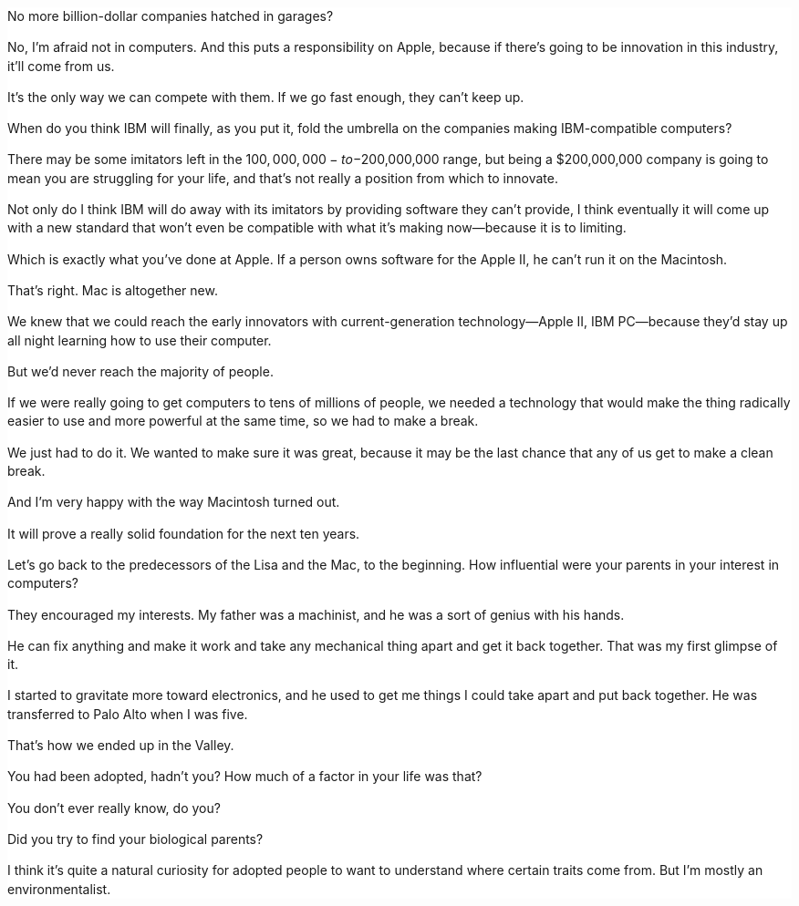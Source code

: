 No more billion-dollar companies hatched in garages? 

No, I’m afraid not in computers. And this puts a responsibility on Apple, because if there’s going to be innovation in this industry, it’ll come from us.    

It’s the only way we can compete with them. If we go fast enough, they can’t keep up. 

When do you think IBM will finally, as you put it, fold the umbrella on the companies making IBM-compatible computers? 

There may be some imitators left in the $100,000,000-to-$200,000,000 range, but being a $200,000,000 company is going to mean you are struggling for your life, and that’s not really a position from which to innovate.    

Not only do I think IBM will do away with its imitators by providing software they can’t provide, I think eventually it will come up with a new standard that won’t even be compatible with what it’s making now—because it is to limiting. 

Which is exactly what you’ve done at Apple. If a person owns software for the Apple II, he can’t run it on the Macintosh. 

That’s right. Mac is altogether new.    

We knew that we could reach the early innovators with current-generation technology—Apple II, IBM PC—because they’d stay up all night learning how to use their computer.    

But we’d never reach the majority of people.    

If we were really going to get computers to tens of millions of people, we needed a technology that would make the thing radically easier to use and more powerful at the same time, so we had to make a break.    

We just had to do it. We wanted to make sure it was great, because it may be the last chance that any of us get to make a clean break.    

And I’m very happy with the way Macintosh turned out.    

It will prove a really solid foundation for the next ten years. 

Let’s go back to the predecessors of the Lisa and the Mac, to the beginning. How influential were your parents in your interest in computers? 

They encouraged my interests. My father was a machinist, and he was a sort of genius with his hands.    

He can fix anything and make it work and take any mechanical thing apart and get it back together. That was my first glimpse of it.    

I started to gravitate more toward electronics, and he used to get me things I could take apart and put back together. He was transferred to Palo Alto when I was five.    

That’s how we ended up in the Valley. 

You had been adopted, hadn’t you? How much of a factor in your life was that? 

You don’t ever really know, do you? 

Did you try to find your biological parents? 

I think it’s quite a natural curiosity for adopted people to want to understand where certain traits come from. But I’m mostly an environmentalist.    
